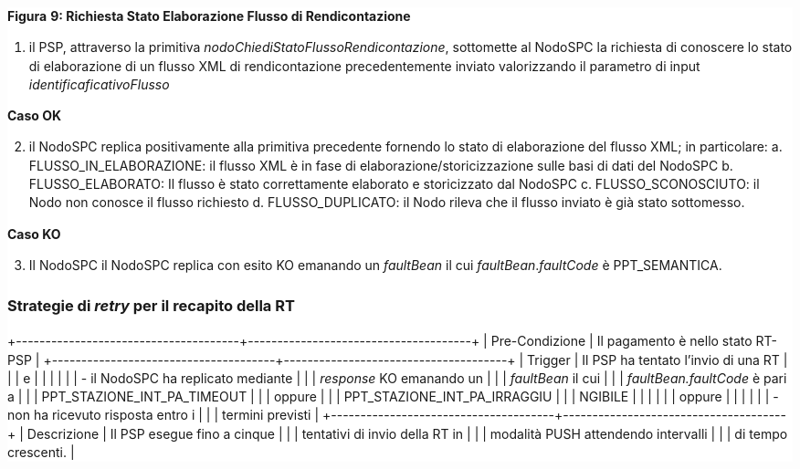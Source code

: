 **Figura** **9: Richiesta Stato Elaborazione Flusso di Rendicontazione**

1.  il PSP, attraverso la primitiva
    *nodoChiediStatoFlussoRendicontazione*, sottomette al NodoSPC la
    richiesta di conoscere lo stato di elaborazione di un flusso XML di
    rendicontazione precedentemente inviato valorizzando il parametro di
    input *identificaficativoFlusso*

**Caso OK**

2.  il NodoSPC replica positivamente alla primitiva precedente fornendo
    lo stato di elaborazione del flusso XML; in particolare:
    a.  FLUSSO\_IN\_ELABORAZIONE: il flusso XML è in fase di
        elaborazione/storicizzazione sulle basi di dati del NodoSPC
    b.  FLUSSO\_ELABORATO: Il flusso è stato correttamente elaborato e
        storicizzato dal NodoSPC
    c.  FLUSSO\_SCONOSCIUTO: il Nodo non conosce il flusso richiesto
    d.  FLUSSO\_DUPLICATO: il Nodo rileva che il flusso inviato è già
        stato sottomesso.

**Caso KO**

3.  Il NodoSPC il NodoSPC replica con esito KO emanando un *faultBean*
    il cui *faultBean*.*faultCode* è PPT\_SEMANTICA.

### Strategie di *retry* per il recapito della RT

+--------------------------------------+--------------------------------------+
| Pre-Condizione                       | Il pagamento è nello stato RT-PSP    |
+--------------------------------------+--------------------------------------+
| Trigger                              | Il PSP ha tentato l’invio di una RT  |
|                                      | e                                    |
|                                      |                                      |
|                                      | -   il NodoSPC ha replicato mediante |
|                                      |     *response* KO emanando un        |
|                                      |     *faultBean* il cui               |
|                                      |     *faultBean.faultCode* è pari a   |
|                                      |     PPT\_STAZIONE\_INT\_PA\_TIMEOUT  |
|                                      |     oppure                           |
|                                      |     PPT\_STAZIONE\_INT\_PA\_IRRAGGIU |
|                                      | NGIBILE                              |
|                                      |                                      |
|                                      | oppure                               |
|                                      |                                      |
|                                      | -   non ha ricevuto risposta entro i |
|                                      |     termini previsti                 |
+--------------------------------------+--------------------------------------+
| Descrizione                          | Il PSP esegue fino a cinque          |
|                                      | tentativi di invio della RT in       |
|                                      | modalità PUSH attendendo intervalli  |
|                                      | di tempo crescenti.                  |